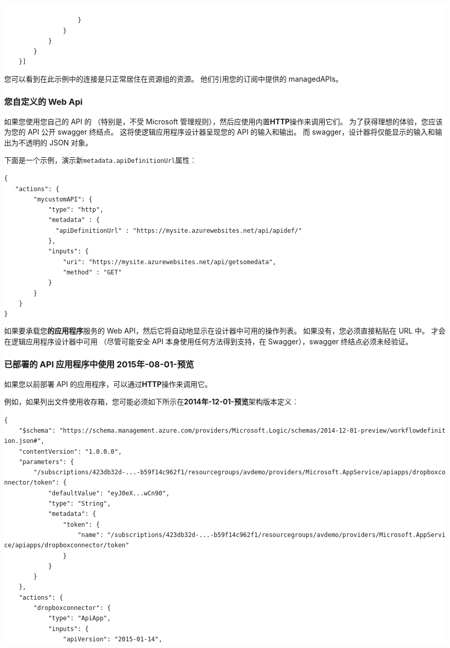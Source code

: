 ```

                    }
                }
            }
        }
    }]
```

您可以看到在此示例中的连接是只正常居住在资源组的资源。 他们引用您的订阅中提供的 managedAPIs。

### <a name="your-custom-web-apis"></a>您自定义的 Web Api

如果您使用您自己的 API 的 （特别是，不受 Microsoft 管理规则），然后应使用内置**HTTP**操作来调用它们。 为了获得理想的体验，您应该为您的 API 公开 swagger 终结点。 这将使逻辑应用程序设计器呈现您的 API 的输入和输出。 而 swagger，设计器将仅能显示的输入和输出为不透明的 JSON 对象。

下面是一个示例，演示新`metadata.apiDefinitionUrl`属性︰
```
{
   "actions": {
        "mycustomAPI": {
            "type": "http",
            "metadata" : {
              "apiDefinitionUrl" : "https://mysite.azurewebsites.net/api/apidef/"  
            },
            "inputs": {
                "uri": "https://mysite.azurewebsites.net/api/getsomedata",
                "method" : "GET"
            }
        }
    }
}
```

如果要承载您**的应用程序**服务的 Web API，然后它将自动地显示在设计器中可用的操作列表。 如果没有，您必须直接粘贴在 URL 中。 才会在逻辑应用程序设计器中可用 （尽管可能安全 API 本身使用任何方法得到支持，在 Swagger），swagger 终结点必须未经验证。

### <a name="using-your-already-deployed-api-apps-with-2015-08-01-preview"></a>已部署的 API 应用程序中使用 2015年-08-01-预览

如果您以前部署 API 的应用程序，可以通过**HTTP**操作来调用它。

例如，如果列出文件使用收存箱，您可能必须如下所示在**2014年-12-01-预览**架构版本定义︰

```
{
    "$schema": "https://schema.management.azure.com/providers/Microsoft.Logic/schemas/2014-12-01-preview/workflowdefinition.json#",
    "contentVersion": "1.0.0.0",
    "parameters": {
        "/subscriptions/423db32d-...-b59f14c962f1/resourcegroups/avdemo/providers/Microsoft.AppService/apiapps/dropboxconnector/token": {
            "defaultValue": "eyJ0eX...wCn90",
            "type": "String",
            "metadata": {
                "token": {
                    "name": "/subscriptions/423db32d-...-b59f14c962f1/resourcegroups/avdemo/providers/Microsoft.AppService/apiapps/dropboxconnector/token"
                }
            }
        }
    },
    "actions": {
        "dropboxconnector": {
            "type": "ApiApp",
            "inputs": {
                "apiVersion": "2015-01-14",
```